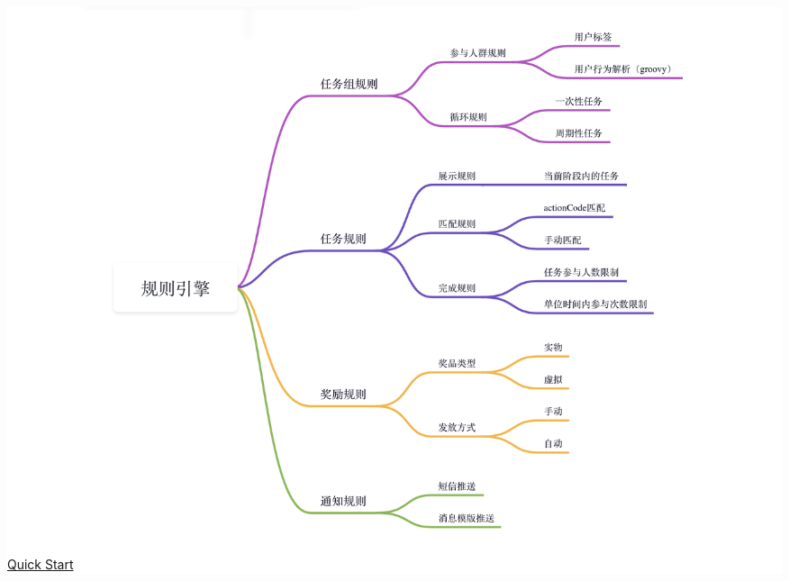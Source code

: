 <p align="center"><img width="80%" alt="规则引擎" src="./docs/images/规则引擎.png"/></p>



[Quick Start](./docs/guide/README.md)




